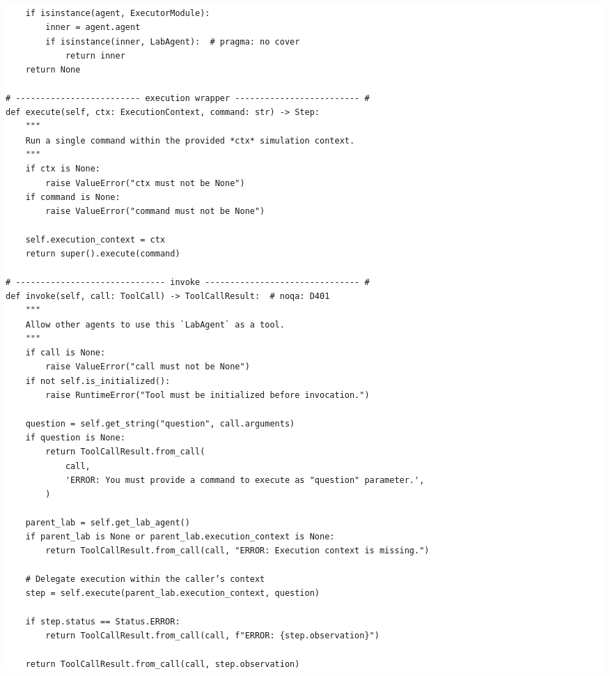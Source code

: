         if isinstance(agent, ExecutorModule):
            inner = agent.agent
            if isinstance(inner, LabAgent):  # pragma: no cover
                return inner
        return None

    # ------------------------- execution wrapper ------------------------- #
    def execute(self, ctx: ExecutionContext, command: str) -> Step:
        """
        Run a single command within the provided *ctx* simulation context.
        """
        if ctx is None:
            raise ValueError("ctx must not be None")
        if command is None:
            raise ValueError("command must not be None")

        self.execution_context = ctx
        return super().execute(command)

    # ------------------------------ invoke ------------------------------- #
    def invoke(self, call: ToolCall) -> ToolCallResult:  # noqa: D401
        """
        Allow other agents to use this `LabAgent` as a tool.
        """
        if call is None:
            raise ValueError("call must not be None")
        if not self.is_initialized():
            raise RuntimeError("Tool must be initialized before invocation.")

        question = self.get_string("question", call.arguments)
        if question is None:
            return ToolCallResult.from_call(
                call,
                'ERROR: You must provide a command to execute as "question" parameter.',
            )

        parent_lab = self.get_lab_agent()
        if parent_lab is None or parent_lab.execution_context is None:
            return ToolCallResult.from_call(call, "ERROR: Execution context is missing.")

        # Delegate execution within the caller’s context
        step = self.execute(parent_lab.execution_context, question)

        if step.status == Status.ERROR:
            return ToolCallResult.from_call(call, f"ERROR: {step.observation}")

        return ToolCallResult.from_call(call, step.observation)
        
